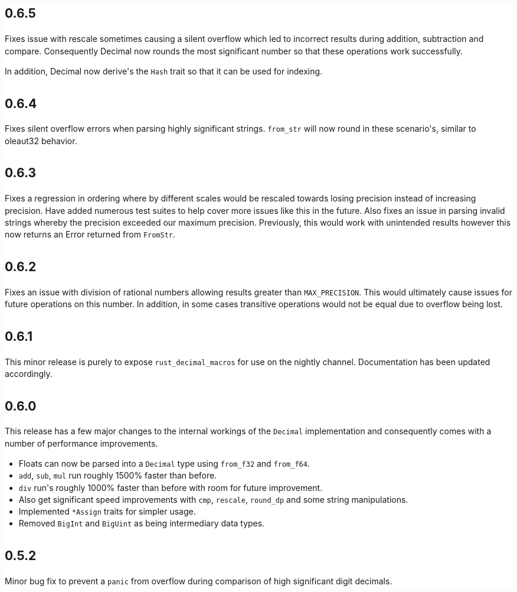 ## 0.6.5

Fixes issue with rescale sometimes causing a silent overflow which led to incorrect results during addition, subtraction and compare. Consequently Decimal now rounds the most significant number so that these operations work successfully.

In addition, Decimal now derive's the `Hash` trait so that it can be used for indexing.

## 0.6.4

Fixes silent overflow errors when parsing highly significant strings. `from_str` will now round in these scenario's, similar to oleaut32 behavior.

## 0.6.3

Fixes a regression in ordering where by different scales would be rescaled towards losing precision instead of increasing precision. Have added numerous test suites to help cover more issues like this in the future.
Also fixes an issue in parsing invalid strings whereby the precision exceeded our maximum precision. Previously, this would work with unintended results however this now returns an Error returned from `FromStr`.

## 0.6.2

Fixes an issue with division of rational numbers allowing results greater than `MAX_PRECISION`. This would ultimately cause issues for future operations on this number.
In addition, in some cases transitive operations would not be equal due to overflow being lost.

## 0.6.1

This minor release is purely to expose `rust_decimal_macros` for use on the nightly channel. Documentation has been updated accordingly.

## 0.6.0

This release has a few major changes to the internal workings of the `Decimal` implementation and consequently comes with a number of performance improvements.

* Floats can now be parsed into a `Decimal` type using `from_f32` and `from_f64`.
* `add`, `sub`, `mul` run roughly 1500% faster than before.
* `div` run's roughly 1000% faster than before with room for future improvement.
* Also get significant speed improvements with `cmp`, `rescale`, `round_dp` and some string manipulations.
* Implemented `*Assign` traits for simpler usage.
* Removed `BigInt` and `BigUint` as being intermediary data types.

## 0.5.2

Minor bug fix to prevent a `panic` from overflow during comparison of high significant digit decimals. 
